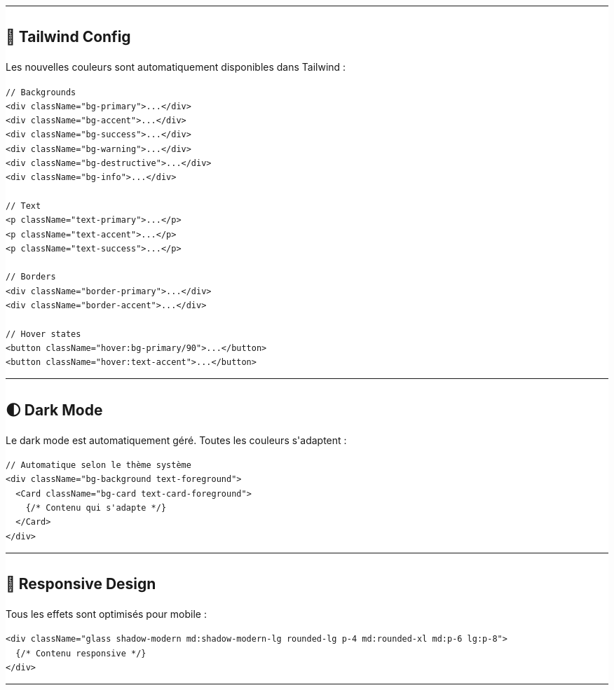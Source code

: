 
---

## 🎨 Tailwind Config

Les nouvelles couleurs sont automatiquement disponibles dans Tailwind :

```tsx
// Backgrounds
<div className="bg-primary">...</div>
<div className="bg-accent">...</div>
<div className="bg-success">...</div>
<div className="bg-warning">...</div>
<div className="bg-destructive">...</div>
<div className="bg-info">...</div>

// Text
<p className="text-primary">...</p>
<p className="text-accent">...</p>
<p className="text-success">...</p>

// Borders
<div className="border-primary">...</div>
<div className="border-accent">...</div>

// Hover states
<button className="hover:bg-primary/90">...</button>
<button className="hover:text-accent">...</button>
```

---

## 🌓 Dark Mode

Le dark mode est automatiquement géré. Toutes les couleurs s'adaptent :

```tsx
// Automatique selon le thème système
<div className="bg-background text-foreground">
  <Card className="bg-card text-card-foreground">
    {/* Contenu qui s'adapte */}
  </Card>
</div>
```

---

## 📱 Responsive Design

Tous les effets sont optimisés pour mobile :

```tsx
<div className="glass shadow-modern md:shadow-modern-lg rounded-lg p-4 md:rounded-xl md:p-6 lg:p-8">
  {/* Contenu responsive */}
</div>
```

---